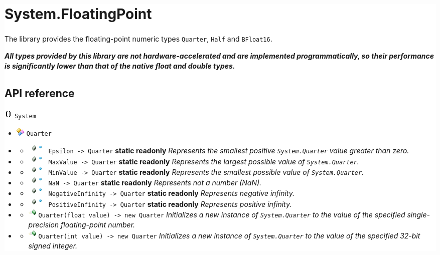 # System.FloatingPoint

The library provides the floating-point numeric types `Quarter`, `Half` and `BFloat16`.

***All types provided by this library are not hardware-accelerated and are implemented programmatically, so their performance is significantly lower than that of the native float and double types.***

## API reference

![namespace](https://github.com/ColorfulSoft/System.AI/raw/v2.0/Docs/Icons/namespace.png) `System`

* ![struct](https://github.com/ColorfulSoft/System.AI/raw/v2.0/Docs/Icons/struct.png) `Quarter`

* *  ![field](https://github.com/ColorfulSoft/System.AI/raw/v2.0/Docs/Icons/fieldreadonly.png) ![static](https://github.com/ColorfulSoft/System.AI/raw/v2.0/Docs/Icons/overlaystatic.png) `Epsilon -> Quarter` **static readonly** _Represents the smallest positive `System.Quarter` value greater than zero._
  
* *  ![field](https://github.com/ColorfulSoft/System.AI/raw/v2.0/Docs/Icons/fieldreadonly.png) ![static](https://github.com/ColorfulSoft/System.AI/raw/v2.0/Docs/Icons/overlaystatic.png) `MaxValue -> Quarter` **static readonly** _Represents the largest possible value of `System.Quarter`._

* *  ![field](https://github.com/ColorfulSoft/System.AI/raw/v2.0/Docs/Icons/fieldreadonly.png) ![static](https://github.com/ColorfulSoft/System.AI/raw/v2.0/Docs/Icons/overlaystatic.png) `MinValue -> Quarter` **static readonly** _Represents the smallest possible value of `System.Quarter`._

* *  ![field](https://github.com/ColorfulSoft/System.AI/raw/v2.0/Docs/Icons/fieldreadonly.png) ![static](https://github.com/ColorfulSoft/System.AI/raw/v2.0/Docs/Icons/overlaystatic.png) `NaN -> Quarter` **static readonly** _Represents not a number (NaN)._

* *  ![field](https://github.com/ColorfulSoft/System.AI/raw/v2.0/Docs/Icons/fieldreadonly.png) ![static](https://github.com/ColorfulSoft/System.AI/raw/v2.0/Docs/Icons/overlaystatic.png) `NegativeInfinity -> Quarter` **static readonly** _Represents negative infinity._

* *  ![field](https://github.com/ColorfulSoft/System.AI/raw/v2.0/Docs/Icons/fieldreadonly.png) ![static](https://github.com/ColorfulSoft/System.AI/raw/v2.0/Docs/Icons/overlaystatic.png) `PositiveInfinity -> Quarter` **static readonly** _Represents positive infinity._

* *  ![constructor](https://github.com/ColorfulSoft/System.AI/raw/v2.0/Docs/Icons/constructor.png) `Quarter(float value) -> new Quarter` _Initializes a new instance of `System.Quarter` to the value of the specified single-precision floating-point number._

* *  ![constructor](https://github.com/ColorfulSoft/System.AI/raw/v2.0/Docs/Icons/constructor.png) `Quarter(int value) -> new Quarter` _Initializes a new instance of `System.Quarter` to the value of the specified 32-bit signed integer._
